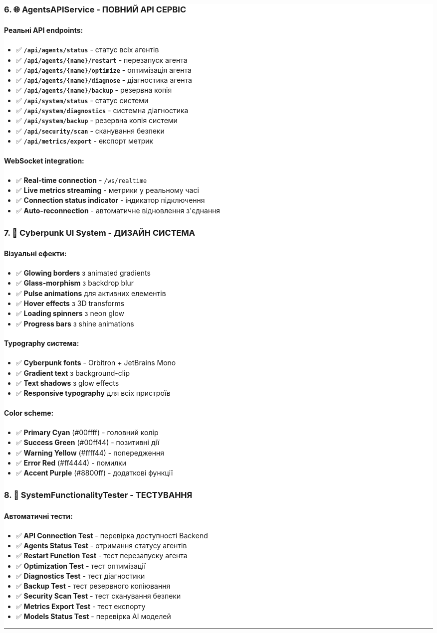 ### **6. 🌐 AgentsAPIService - ПОВНИЙ API СЕРВІС**

#### **Реальні API endpoints:**
- ✅ **`/api/agents/status`** - статус всіх агентів
- ✅ **`/api/agents/{name}/restart`** - перезапуск агента
- ✅ **`/api/agents/{name}/optimize`** - оптимізація агента
- ✅ **`/api/agents/{name}/diagnose`** - діагностика агента
- ✅ **`/api/agents/{name}/backup`** - резервна копія
- ✅ **`/api/system/status`** - статус системи
- ✅ **`/api/system/diagnostics`** - системна діагностика
- ✅ **`/api/system/backup`** - резервна копія системи
- ✅ **`/api/security/scan`** - сканування безпеки
- ✅ **`/api/metrics/export`** - експорт метрик

#### **WebSocket integration:**
- ✅ **Real-time connection** - `/ws/realtime`
- ✅ **Live metrics streaming** - метрики у реальному часі
- ✅ **Connection status indicator** - індикатор підключення
- ✅ **Auto-reconnection** - автоматичне відновлення з'єднання

### **7. 🎨 Cyberpunk UI System - ДИЗАЙН СИСТЕМА**

#### **Візуальні ефекти:**
- ✅ **Glowing borders** з animated gradients
- ✅ **Glass-morphism** з backdrop blur
- ✅ **Pulse animations** для активних елементів
- ✅ **Hover effects** з 3D transforms
- ✅ **Loading spinners** з neon glow
- ✅ **Progress bars** з shine animations

#### **Typography система:**
- ✅ **Cyberpunk fonts** - Orbitron + JetBrains Mono
- ✅ **Gradient text** з background-clip
- ✅ **Text shadows** з glow effects
- ✅ **Responsive typography** для всіх пристроїв

#### **Color scheme:**
- ✅ **Primary Cyan** (#00ffff) - головний колір
- ✅ **Success Green** (#00ff44) - позитивні дії
- ✅ **Warning Yellow** (#ffff44) - попередження  
- ✅ **Error Red** (#ff4444) - помилки
- ✅ **Accent Purple** (#8800ff) - додаткові функції

### **8. 🧪 SystemFunctionalityTester - ТЕСТУВАННЯ**

#### **Автоматичні тести:**
- ✅ **API Connection Test** - перевірка доступності Backend
- ✅ **Agents Status Test** - отримання статусу агентів
- ✅ **Restart Function Test** - тест перезапуску агента
- ✅ **Optimization Test** - тест оптимізації
- ✅ **Diagnostics Test** - тест діагностики
- ✅ **Backup Test** - тест резервного копіювання
- ✅ **Security Scan Test** - тест сканування безпеки
- ✅ **Metrics Export Test** - тест експорту
- ✅ **Models Status Test** - перевірка AI моделей

---